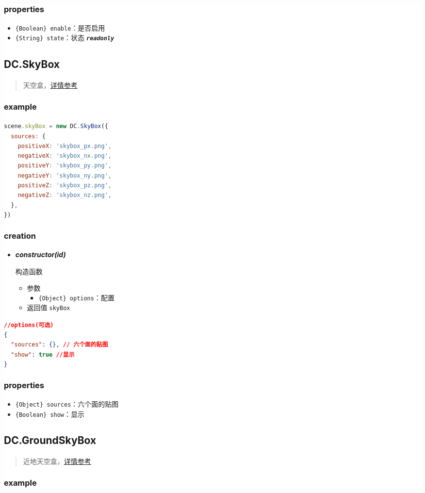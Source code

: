 ### properties

- `{Boolean} enable`：是否启用
- `{String} state`：状态 **_`readonly`_**

## DC.SkyBox

> 天空盒，[详情参考](http://resource.dvgis.cn/cesium-docs/SkyBox.html)

### example

```js
scene.skyBox = new DC.SkyBox({
  sources: {
    positiveX: 'skybox_px.png',
    negativeX: 'skybox_nx.png',
    positiveY: 'skybox_py.png',
    negativeY: 'skybox_ny.png',
    positiveZ: 'skybox_pz.png',
    negativeZ: 'skybox_nz.png',
  },
})
```

### creation

- **_constructor(id)_**

  构造函数

  - 参数
    - `{Object} options`：配置
  - 返回值 `skyBox`

```json
//options(可选)
{
  "sources": {}, // 六个面的贴图
  "show": true //显示
}
```

### properties

- `{Object} sources`：六个面的贴图
- `{Boolean} show`：显示

## DC.GroundSkyBox

> 近地天空盒，[详情参考](http://resource.dvgis.cn/cesium-docs/SkyBox.html)

### example
